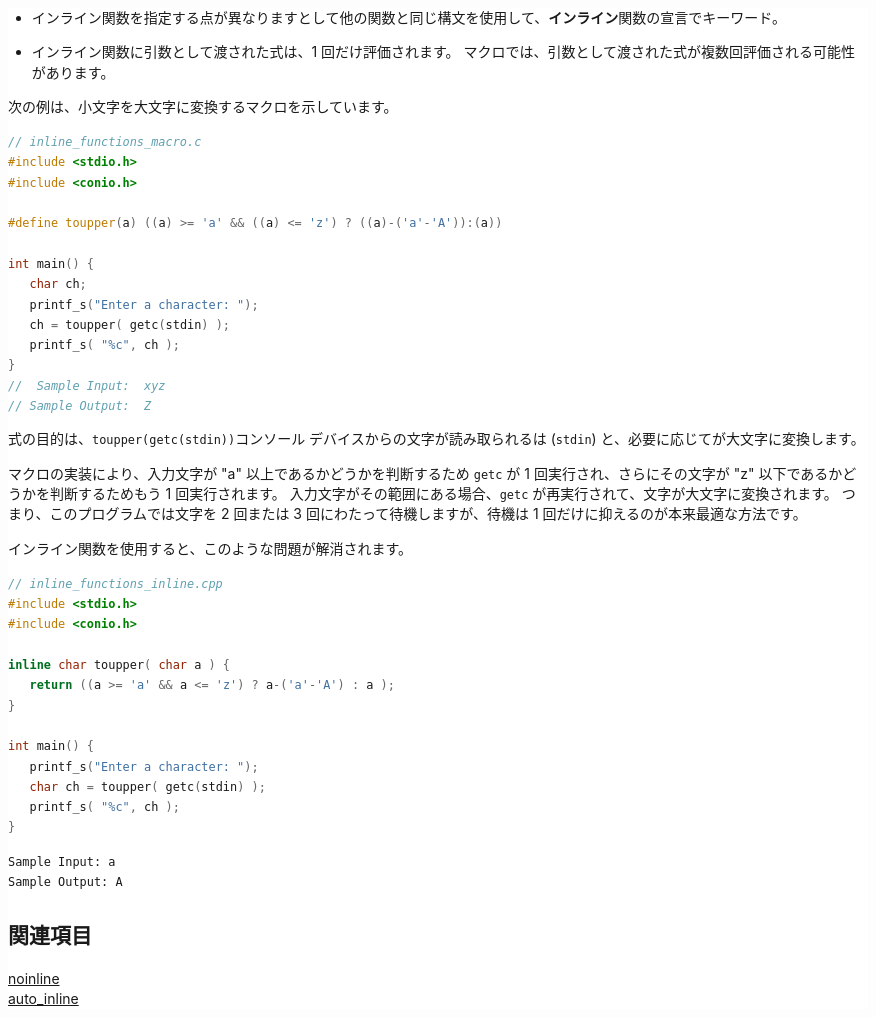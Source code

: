 - インライン関数を指定する点が異なりますとして他の関数と同じ構文を使用して、**インライン**関数の宣言でキーワード。

- インライン関数に引数として渡された式は、1 回だけ評価されます。 マクロでは、引数として渡された式が複数回評価される可能性があります。

次の例は、小文字を大文字に変換するマクロを示しています。

```cpp
// inline_functions_macro.c
#include <stdio.h>
#include <conio.h>

#define toupper(a) ((a) >= 'a' && ((a) <= 'z') ? ((a)-('a'-'A')):(a))

int main() {
   char ch;
   printf_s("Enter a character: ");
   ch = toupper( getc(stdin) );
   printf_s( "%c", ch );
}
//  Sample Input:  xyz
// Sample Output:  Z
```

式の目的は、`toupper(getc(stdin))`コンソール デバイスからの文字が読み取られるは (`stdin`) と、必要に応じてが大文字に変換します。

マクロの実装により、入力文字が "a" 以上であるかどうかを判断するため `getc` が 1 回実行され、さらにその文字が "z" 以下であるかどうかを判断するためもう 1 回実行されます。 入力文字がその範囲にある場合、`getc` が再実行されて、文字が大文字に変換されます。 つまり、このプログラムでは文字を 2 回または 3 回にわたって待機しますが、待機は 1 回だけに抑えるのが本来最適な方法です。

インライン関数を使用すると、このような問題が解消されます。

```cpp
// inline_functions_inline.cpp
#include <stdio.h>
#include <conio.h>

inline char toupper( char a ) {
   return ((a >= 'a' && a <= 'z') ? a-('a'-'A') : a );
}

int main() {
   printf_s("Enter a character: ");
   char ch = toupper( getc(stdin) );
   printf_s( "%c", ch );
}
```

```Output
Sample Input: a
Sample Output: A
```

## <a name="see-also"></a>関連項目

[noinline](../cpp/noinline.md)<br/>
[auto_inline](../preprocessor/auto-inline.md)